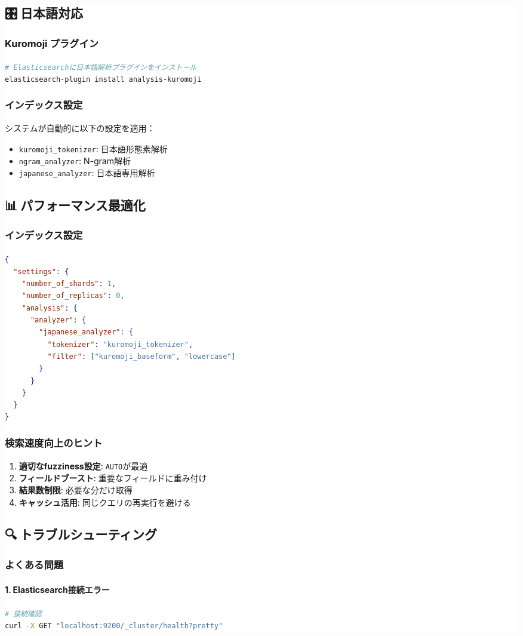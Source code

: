 ## 🎛️ 日本語対応

### Kuromoji プラグイン
```bash
# Elasticsearchに日本語解析プラグインをインストール
elasticsearch-plugin install analysis-kuromoji
```

### インデックス設定
システムが自動的に以下の設定を適用：
- `kuromoji_tokenizer`: 日本語形態素解析
- `ngram_analyzer`: N-gram解析
- `japanese_analyzer`: 日本語専用解析

## 📊 パフォーマンス最適化

### インデックス設定
```json
{
  "settings": {
    "number_of_shards": 1,
    "number_of_replicas": 0,
    "analysis": {
      "analyzer": {
        "japanese_analyzer": {
          "tokenizer": "kuromoji_tokenizer",
          "filter": ["kuromoji_baseform", "lowercase"]
        }
      }
    }
  }
}
```

### 検索速度向上のヒント
1. **適切なfuzziness設定**: `AUTO`が最適
2. **フィールドブースト**: 重要なフィールドに重み付け
3. **結果数制限**: 必要な分だけ取得
4. **キャッシュ活用**: 同じクエリの再実行を避ける

## 🔍 トラブルシューティング

### よくある問題

#### 1. Elasticsearch接続エラー
```bash
# 接続確認
curl -X GET "localhost:9200/_cluster/health?pretty"
```
